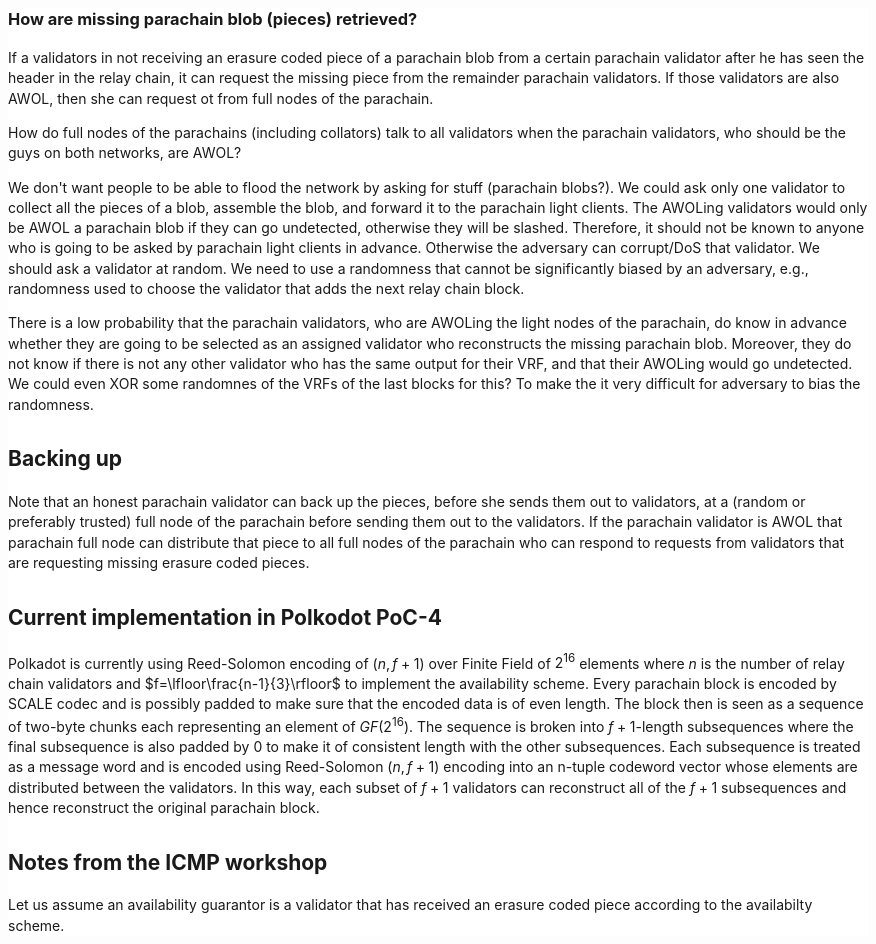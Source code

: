### How are missing parachain blob (pieces) retrieved?

If a validators in not receiving an erasure coded piece of a parachain blob from a certain parachain validator after he has seen the header in the relay chain, it can request the missing piece from the remainder parachain validators. If those validators are also AWOL, then she can request ot from full nodes of the parachain. 


How do full nodes of the parachains (including collators) talk to all validators when the parachain validators, who should be the guys on both networks, are AWOL? 

We don't want people to be able to flood the network by asking for stuff (parachain blobs?). We could ask only one validator to collect all the pieces of a blob, assemble the blob, and forward it to the parachain light clients. The AWOLing validators would only be AWOL a parachain blob if they can go undetected, otherwise they will be slashed. Therefore, it should not be known to anyone who is going to be asked by parachain light clients in advance. Otherwise the adversary can corrupt/DoS that validator. We should ask a validator at random. We need to use a randomness that cannot be significantly biased by an adversary, e.g., randomness used to choose the validator that adds the next relay chain block. 

There is a low probability that the parachain validators, who are AWOLing the light nodes of the parachain, do know in advance whether they are going to be selected as an assigned validator who reconstructs the missing parachain blob. Moreover, they do not know if there is not any other validator who has the same output for their VRF, and that their AWOLing would go undetected. We could even XOR some randomnes of the VRFs of the last blocks for this? To make the it very difficult for adversary to bias the randomness.

## Backing up

Note that an honest parachain validator can back up the pieces, before she sends them out to validators, at a (random or preferably trusted) full node of the parachain before sending them out to the validators. If the parachain validator is AWOL that parachain full node can distribute that piece to all full nodes of the parachain who can respond to requests from validators that are requesting missing erasure coded pieces. 

## Current implementation in Polkodot PoC-4

Polkadot is currently using Reed-Solomon encoding of $(n, f+1)$ over Finite Field of $2^{16}$ elements where $n$ is the number of relay chain validators and $f=\lfloor\frac{n-1}{3}\rfloor$ to implement the availability scheme. Every parachain block is encoded by SCALE codec and is possibly padded to make sure that the encoded data is of even length. The block then is seen as a sequence of two-byte chunks each representing an element of $GF(2^{16})$. The sequence is broken into $f+1$-length subsequences where the final subsequence is also padded by 0 to make it of consistent length with the other subsequences. Each subsequence is treated as a message word and is encoded using Reed-Solomon $(n,f+1)$ encoding into an n-tuple codeword vector whose elements are distributed between the validators. In this way, each subset of $f+1$ validators can reconstruct all of the $f+1$ subsequences and hence reconstruct the original parachain block.

## Notes from the ICMP workshop

Let us assume an availability guarantor is a validator that has received an erasure coded piece according to the availabilty scheme. 
